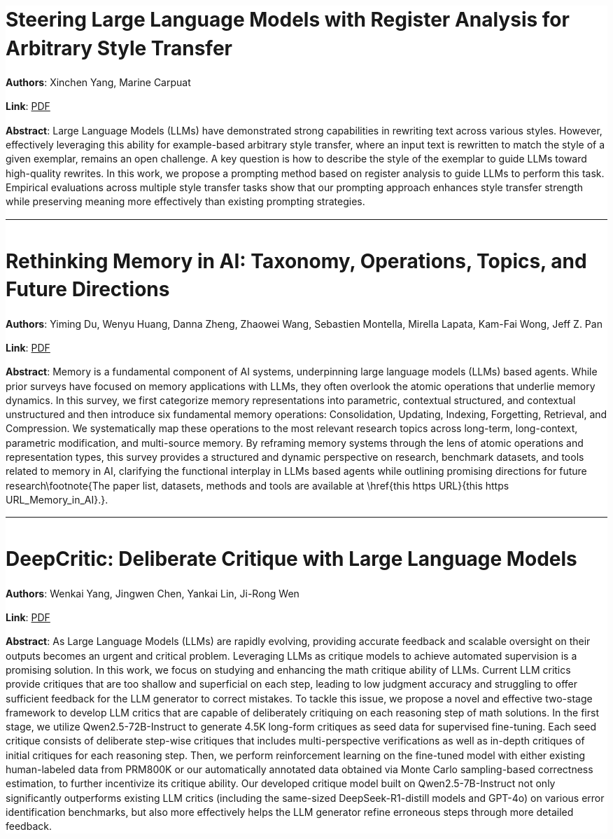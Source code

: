 # Steering Large Language Models with Register Analysis for Arbitrary Style Transfer 

**Authors**: Xinchen Yang, Marine Carpuat  

**Link**: [PDF](https://arxiv.org/pdf/2505.00679)  

**Abstract**: Large Language Models (LLMs) have demonstrated strong capabilities in rewriting text across various styles. However, effectively leveraging this ability for example-based arbitrary style transfer, where an input text is rewritten to match the style of a given exemplar, remains an open challenge. A key question is how to describe the style of the exemplar to guide LLMs toward high-quality rewrites. In this work, we propose a prompting method based on register analysis to guide LLMs to perform this task. Empirical evaluations across multiple style transfer tasks show that our prompting approach enhances style transfer strength while preserving meaning more effectively than existing prompting strategies. 

---
# Rethinking Memory in AI: Taxonomy, Operations, Topics, and Future Directions 

**Authors**: Yiming Du, Wenyu Huang, Danna Zheng, Zhaowei Wang, Sebastien Montella, Mirella Lapata, Kam-Fai Wong, Jeff Z. Pan  

**Link**: [PDF](https://arxiv.org/pdf/2505.00675)  

**Abstract**: Memory is a fundamental component of AI systems, underpinning large language models (LLMs) based agents. While prior surveys have focused on memory applications with LLMs, they often overlook the atomic operations that underlie memory dynamics. In this survey, we first categorize memory representations into parametric, contextual structured, and contextual unstructured and then introduce six fundamental memory operations: Consolidation, Updating, Indexing, Forgetting, Retrieval, and Compression. We systematically map these operations to the most relevant research topics across long-term, long-context, parametric modification, and multi-source memory. By reframing memory systems through the lens of atomic operations and representation types, this survey provides a structured and dynamic perspective on research, benchmark datasets, and tools related to memory in AI, clarifying the functional interplay in LLMs based agents while outlining promising directions for future research\footnote{The paper list, datasets, methods and tools are available at \href{this https URL}{this https URL\_Memory\_in\_AI}.}. 

---
# DeepCritic: Deliberate Critique with Large Language Models 

**Authors**: Wenkai Yang, Jingwen Chen, Yankai Lin, Ji-Rong Wen  

**Link**: [PDF](https://arxiv.org/pdf/2505.00662)  

**Abstract**: As Large Language Models (LLMs) are rapidly evolving, providing accurate feedback and scalable oversight on their outputs becomes an urgent and critical problem. Leveraging LLMs as critique models to achieve automated supervision is a promising solution. In this work, we focus on studying and enhancing the math critique ability of LLMs. Current LLM critics provide critiques that are too shallow and superficial on each step, leading to low judgment accuracy and struggling to offer sufficient feedback for the LLM generator to correct mistakes. To tackle this issue, we propose a novel and effective two-stage framework to develop LLM critics that are capable of deliberately critiquing on each reasoning step of math solutions. In the first stage, we utilize Qwen2.5-72B-Instruct to generate 4.5K long-form critiques as seed data for supervised fine-tuning. Each seed critique consists of deliberate step-wise critiques that includes multi-perspective verifications as well as in-depth critiques of initial critiques for each reasoning step. Then, we perform reinforcement learning on the fine-tuned model with either existing human-labeled data from PRM800K or our automatically annotated data obtained via Monte Carlo sampling-based correctness estimation, to further incentivize its critique ability. Our developed critique model built on Qwen2.5-7B-Instruct not only significantly outperforms existing LLM critics (including the same-sized DeepSeek-R1-distill models and GPT-4o) on various error identification benchmarks, but also more effectively helps the LLM generator refine erroneous steps through more detailed feedback. 
